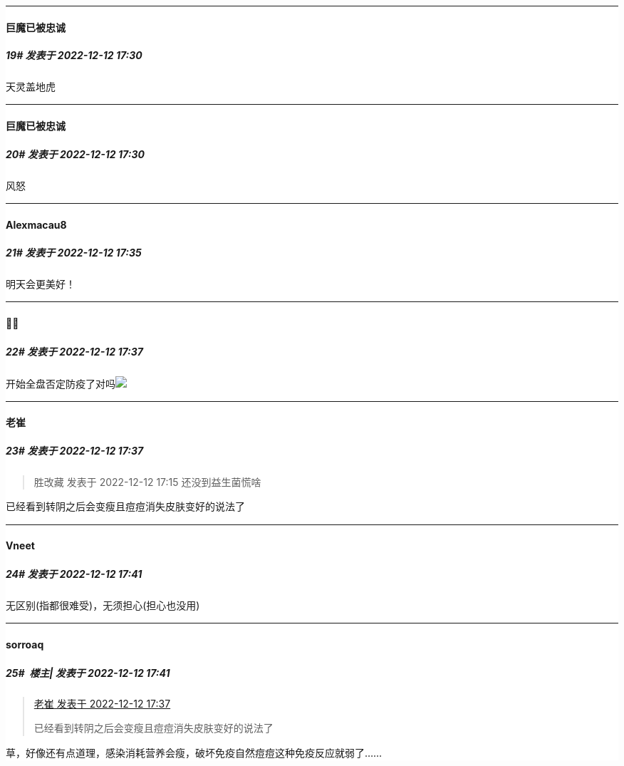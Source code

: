 *****

####  巨魔已被忠诚  
##### 19#       发表于 2022-12-12 17:30

天灵盖地虎

*****

####  巨魔已被忠诚  
##### 20#       发表于 2022-12-12 17:30

风怒

*****

####  Alexmacau8  
##### 21#       发表于 2022-12-12 17:35

明天会更美好！

*****

####  🐳❕  
##### 22#       发表于 2022-12-12 17:37

开始全盘否定防疫了对吗<img src="https://static.saraba1st.com/image/smiley/face2017/003.png" referrerpolicy="no-referrer">

*****

####  老崔  
##### 23#       发表于 2022-12-12 17:37

<blockquote>胜改藏 发表于 2022-12-12 17:15
还没到益生菌慌啥</blockquote>
已经看到转阴之后会变瘦且痘痘消失皮肤变好的说法了

*****

####  Vneet  
##### 24#       发表于 2022-12-12 17:41

无区别(指都很难受)，无须担心(担心也没用)

*****

####  sorroaq  
##### 25#         楼主| 发表于 2022-12-12 17:41

<blockquote><a href="httphttps://bbs.saraba1st.com/2b/forum.php?mod=redirect&amp;goto=findpost&amp;pid=58908325&amp;ptid=2109586" target="_blank">老崔 发表于 2022-12-12 17:37</a>

已经看到转阴之后会变瘦且痘痘消失皮肤变好的说法了</blockquote>
草，好像还有点道理，感染消耗营养会瘦，破坏免疫自然痘痘这种免疫反应就弱了……
